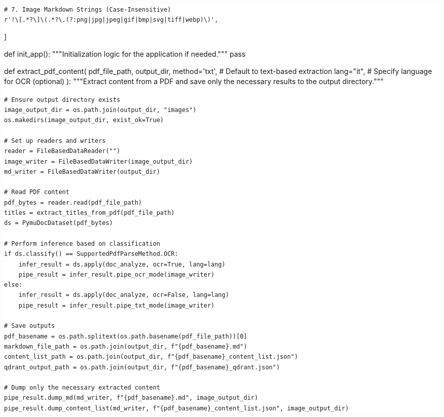     # 7. Image Markdown Strings (Case-Insensitive)
    r'!\[.*?\]\(.*?\.(?:png|jpg|jpeg|gif|bmp|svg|tiff|webp)\)',
]

def init_app():
    """Initialization logic for the application if needed."""
    pass

def extract_pdf_content(
    pdf_file_path,
    output_dir,
    method='txt',  # Default to text-based extraction
    lang="it",  # Specify language for OCR (optional)
):
    """Extract content from a PDF and save only the necessary results to the output directory."""
    
    # Ensure output directory exists
    image_output_dir = os.path.join(output_dir, "images")
    os.makedirs(image_output_dir, exist_ok=True)

    # Set up readers and writers
    reader = FileBasedDataReader("")
    image_writer = FileBasedDataWriter(image_output_dir)
    md_writer = FileBasedDataWriter(output_dir)

    # Read PDF content
    pdf_bytes = reader.read(pdf_file_path)
    titles = extract_titles_from_pdf(pdf_file_path)
    ds = PymuDocDataset(pdf_bytes)

    # Perform inference based on classification
    if ds.classify() == SupportedPdfParseMethod.OCR:
        infer_result = ds.apply(doc_analyze, ocr=True, lang=lang)
        pipe_result = infer_result.pipe_ocr_mode(image_writer)
    else:
        infer_result = ds.apply(doc_analyze, ocr=False, lang=lang)
        pipe_result = infer_result.pipe_txt_mode(image_writer)

    # Save outputs
    pdf_basename = os.path.splitext(os.path.basename(pdf_file_path))[0]
    markdown_file_path = os.path.join(output_dir, f"{pdf_basename}.md")
    content_list_path = os.path.join(output_dir, f"{pdf_basename}_content_list.json")
    qdrant_output_path = os.path.join(output_dir, f"{pdf_basename}_qdrant.json")

    # Dump only the necessary extracted content
    pipe_result.dump_md(md_writer, f"{pdf_basename}.md", image_output_dir)
    pipe_result.dump_content_list(md_writer, f"{pdf_basename}_content_list.json", image_output_dir)
